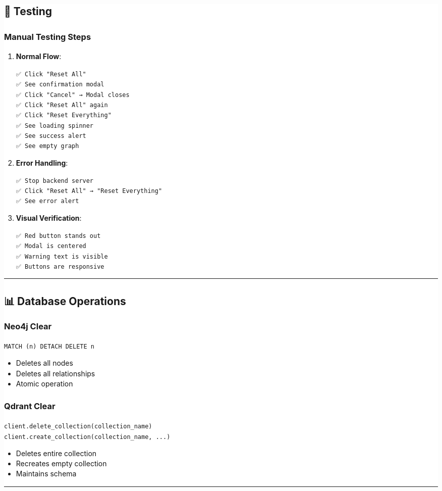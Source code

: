 
## 🧪 Testing

### Manual Testing Steps

1. **Normal Flow**:
   ```
   ✅ Click "Reset All"
   ✅ See confirmation modal
   ✅ Click "Cancel" → Modal closes
   ✅ Click "Reset All" again
   ✅ Click "Reset Everything"
   ✅ See loading spinner
   ✅ See success alert
   ✅ See empty graph
   ```

2. **Error Handling**:
   ```
   ✅ Stop backend server
   ✅ Click "Reset All" → "Reset Everything"
   ✅ See error alert
   ```

3. **Visual Verification**:
   ```
   ✅ Red button stands out
   ✅ Modal is centered
   ✅ Warning text is visible
   ✅ Buttons are responsive
   ```

---

## 📊 Database Operations

### Neo4j Clear
```cypher
MATCH (n) DETACH DELETE n
```
- Deletes all nodes
- Deletes all relationships
- Atomic operation

### Qdrant Clear
```python
client.delete_collection(collection_name)
client.create_collection(collection_name, ...)
```
- Deletes entire collection
- Recreates empty collection
- Maintains schema

---